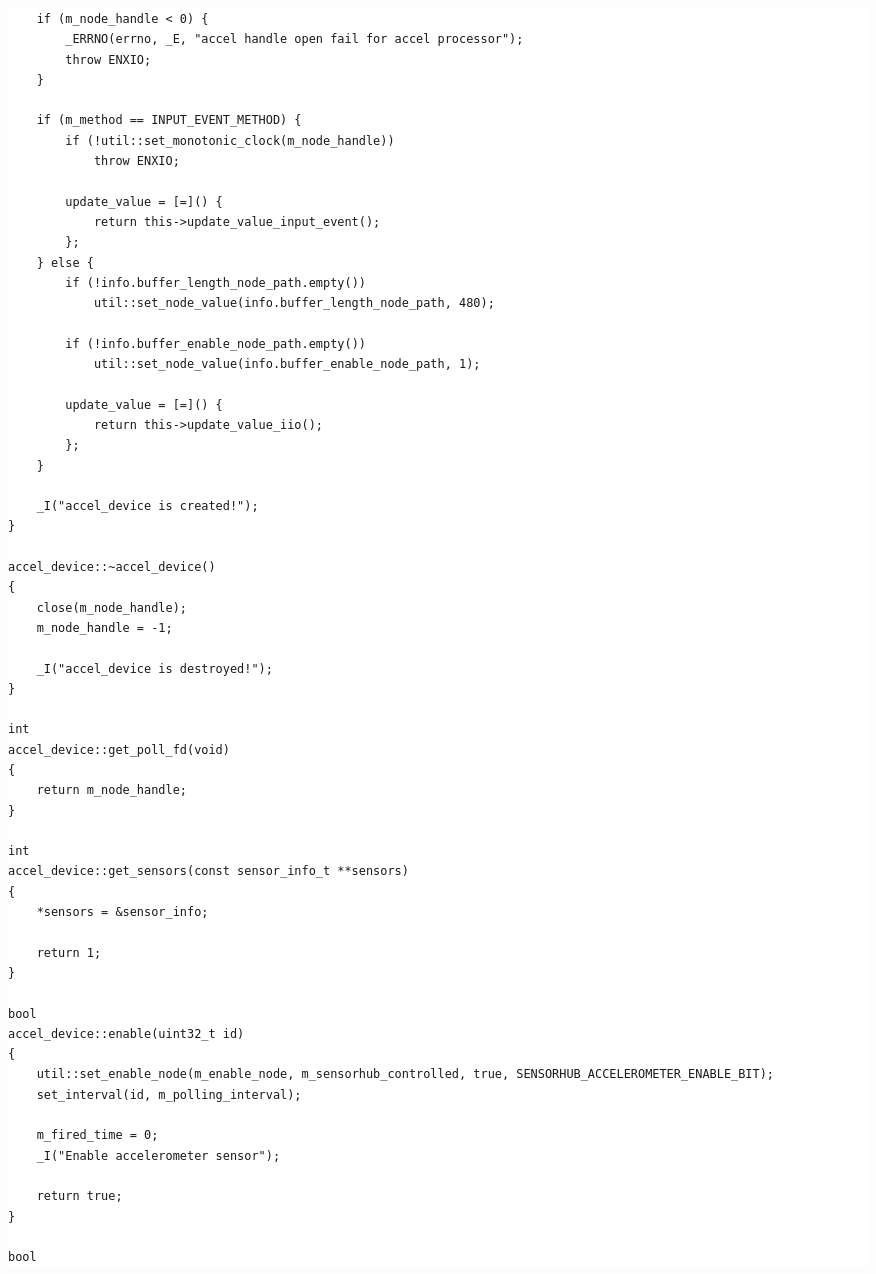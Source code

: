 ```
    if (m_node_handle < 0) {
        _ERRNO(errno, _E, "accel handle open fail for accel processor");
        throw ENXIO;
    }

    if (m_method == INPUT_EVENT_METHOD) {
        if (!util::set_monotonic_clock(m_node_handle))
            throw ENXIO;

        update_value = [=]() {
            return this->update_value_input_event();
        };
    } else {
        if (!info.buffer_length_node_path.empty())
            util::set_node_value(info.buffer_length_node_path, 480);

        if (!info.buffer_enable_node_path.empty())
            util::set_node_value(info.buffer_enable_node_path, 1);

        update_value = [=]() {
            return this->update_value_iio();
        };
    }

    _I("accel_device is created!");
}

accel_device::~accel_device()
{
    close(m_node_handle);
    m_node_handle = -1;

    _I("accel_device is destroyed!");
}

int
accel_device::get_poll_fd(void)
{
    return m_node_handle;
}

int
accel_device::get_sensors(const sensor_info_t **sensors)
{
    *sensors = &sensor_info;

    return 1;
}

bool
accel_device::enable(uint32_t id)
{
    util::set_enable_node(m_enable_node, m_sensorhub_controlled, true, SENSORHUB_ACCELEROMETER_ENABLE_BIT);
    set_interval(id, m_polling_interval);

    m_fired_time = 0;
    _I("Enable accelerometer sensor");

    return true;
}

bool
```